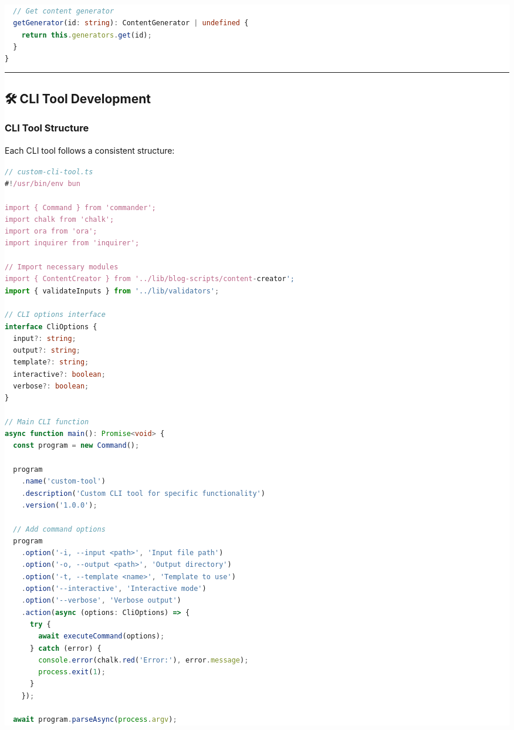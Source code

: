 ```typescript
  // Get content generator
  getGenerator(id: string): ContentGenerator | undefined {
    return this.generators.get(id);
  }
}
```

---

## 🛠️ CLI Tool Development

### CLI Tool Structure

Each CLI tool follows a consistent structure:

```typescript
// custom-cli-tool.ts
#!/usr/bin/env bun

import { Command } from 'commander';
import chalk from 'chalk';
import ora from 'ora';
import inquirer from 'inquirer';

// Import necessary modules
import { ContentCreator } from '../lib/blog-scripts/content-creator';
import { validateInputs } from '../lib/validators';

// CLI options interface
interface CliOptions {
  input?: string;
  output?: string;
  template?: string;
  interactive?: boolean;
  verbose?: boolean;
}

// Main CLI function
async function main(): Promise<void> {
  const program = new Command();

  program
    .name('custom-tool')
    .description('Custom CLI tool for specific functionality')
    .version('1.0.0');

  // Add command options
  program
    .option('-i, --input <path>', 'Input file path')
    .option('-o, --output <path>', 'Output directory')
    .option('-t, --template <name>', 'Template to use')
    .option('--interactive', 'Interactive mode')
    .option('--verbose', 'Verbose output')
    .action(async (options: CliOptions) => {
      try {
        await executeCommand(options);
      } catch (error) {
        console.error(chalk.red('Error:'), error.message);
        process.exit(1);
      }
    });

  await program.parseAsync(process.argv);
```